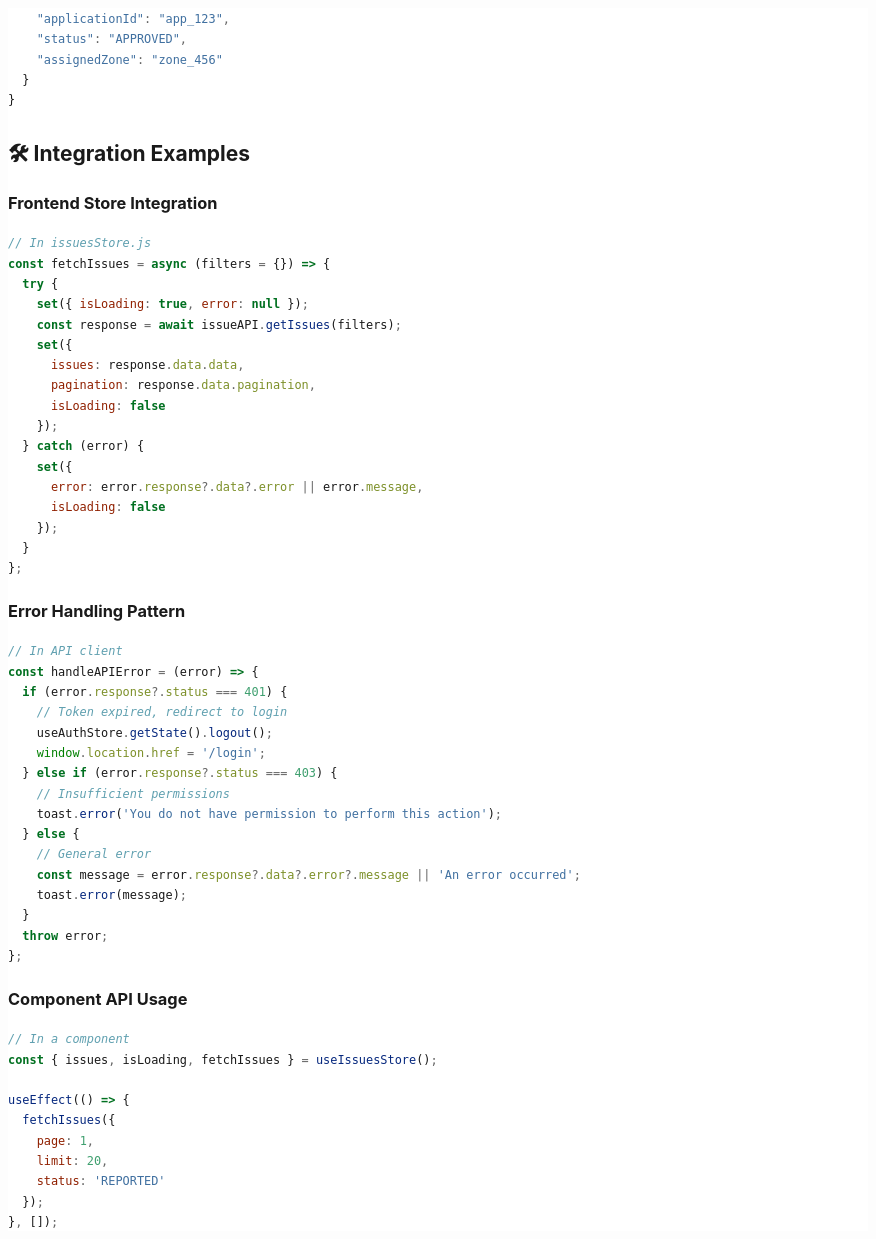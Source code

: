 ```javascript
    "applicationId": "app_123",
    "status": "APPROVED",
    "assignedZone": "zone_456"
  }
}
```

## 🛠️ Integration Examples

### Frontend Store Integration
```javascript
// In issuesStore.js
const fetchIssues = async (filters = {}) => {
  try {
    set({ isLoading: true, error: null });
    const response = await issueAPI.getIssues(filters);
    set({ 
      issues: response.data.data,
      pagination: response.data.pagination,
      isLoading: false 
    });
  } catch (error) {
    set({ 
      error: error.response?.data?.error || error.message,
      isLoading: false 
    });
  }
};
```

### Error Handling Pattern
```javascript
// In API client
const handleAPIError = (error) => {
  if (error.response?.status === 401) {
    // Token expired, redirect to login
    useAuthStore.getState().logout();
    window.location.href = '/login';
  } else if (error.response?.status === 403) {
    // Insufficient permissions
    toast.error('You do not have permission to perform this action');
  } else {
    // General error
    const message = error.response?.data?.error?.message || 'An error occurred';
    toast.error(message);
  }
  throw error;
};
```

### Component API Usage
```javascript
// In a component
const { issues, isLoading, fetchIssues } = useIssuesStore();

useEffect(() => {
  fetchIssues({
    page: 1,
    limit: 20,
    status: 'REPORTED'
  });
}, []);
```